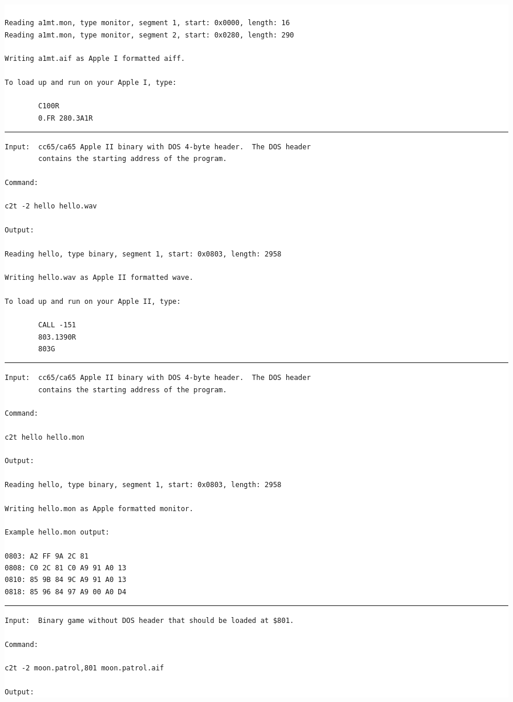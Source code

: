 ```

Reading a1mt.mon, type monitor, segment 1, start: 0x0000, length: 16
Reading a1mt.mon, type monitor, segment 2, start: 0x0280, length: 290

Writing a1mt.aif as Apple I formatted aiff.

To load up and run on your Apple I, type:

        C100R
        0.FR 280.3A1R 
```
------------------------------------------------------------------------------
```
Input:  cc65/ca65 Apple II binary with DOS 4-byte header.  The DOS header
        contains the starting address of the program.

Command:

c2t -2 hello hello.wav

Output:

Reading hello, type binary, segment 1, start: 0x0803, length: 2958

Writing hello.wav as Apple II formatted wave.

To load up and run on your Apple II, type:

        CALL -151
        803.1390R 
        803G
```
------------------------------------------------------------------------------
```
Input:  cc65/ca65 Apple II binary with DOS 4-byte header.  The DOS header
        contains the starting address of the program.

Command:

c2t hello hello.mon

Output:

Reading hello, type binary, segment 1, start: 0x0803, length: 2958

Writing hello.mon as Apple formatted monitor.

Example hello.mon output:

0803: A2 FF 9A 2C 81
0808: C0 2C 81 C0 A9 91 A0 13
0810: 85 9B 84 9C A9 91 A0 13
0818: 85 96 84 97 A9 00 A0 D4
```
------------------------------------------------------------------------------
```
Input:  Binary game without DOS header that should be loaded at $801.

Command:

c2t -2 moon.patrol,801 moon.patrol.aif

Output:
```